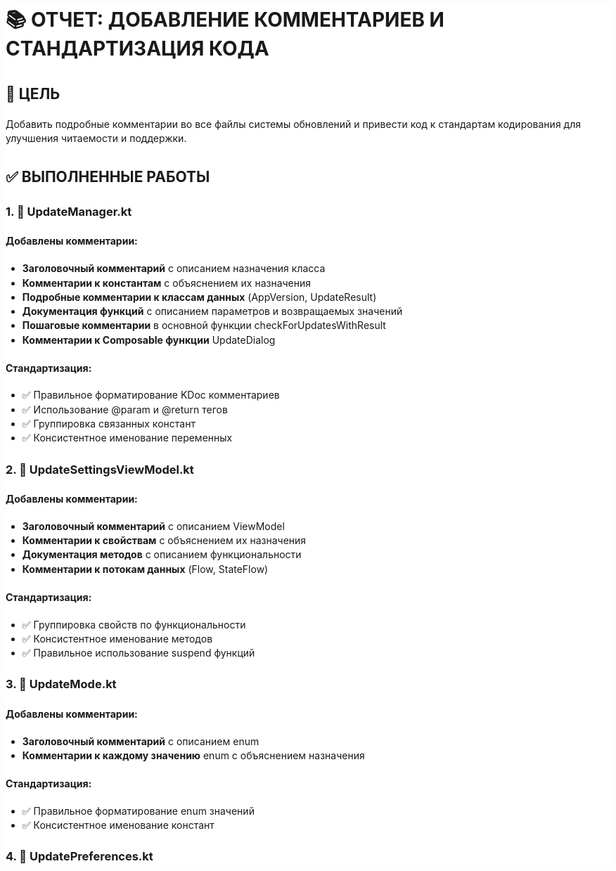 # 📚 ОТЧЕТ: ДОБАВЛЕНИЕ КОММЕНТАРИЕВ И СТАНДАРТИЗАЦИЯ КОДА

## 🎯 ЦЕЛЬ

Добавить подробные комментарии во все файлы системы обновлений и привести код к стандартам кодирования для улучшения читаемости и поддержки.

## ✅ ВЫПОЛНЕННЫЕ РАБОТЫ

### **1. 📄 UpdateManager.kt**

#### **Добавлены комментарии:**
- **Заголовочный комментарий** с описанием назначения класса
- **Комментарии к константам** с объяснением их назначения
- **Подробные комментарии к классам данных** (AppVersion, UpdateResult)
- **Документация функций** с описанием параметров и возвращаемых значений
- **Пошаговые комментарии** в основной функции checkForUpdatesWithResult
- **Комментарии к Composable функции** UpdateDialog

#### **Стандартизация:**
- ✅ Правильное форматирование KDoc комментариев
- ✅ Использование @param и @return тегов
- ✅ Группировка связанных констант
- ✅ Консистентное именование переменных

### **2. 📄 UpdateSettingsViewModel.kt**

#### **Добавлены комментарии:**
- **Заголовочный комментарий** с описанием ViewModel
- **Комментарии к свойствам** с объяснением их назначения
- **Документация методов** с описанием функциональности
- **Комментарии к потокам данных** (Flow, StateFlow)

#### **Стандартизация:**
- ✅ Группировка свойств по функциональности
- ✅ Консистентное именование методов
- ✅ Правильное использование suspend функций

### **3. 📄 UpdateMode.kt**

#### **Добавлены комментарии:**
- **Заголовочный комментарий** с описанием enum
- **Комментарии к каждому значению** enum с объяснением назначения

#### **Стандартизация:**
- ✅ Правильное форматирование enum значений
- ✅ Консистентное именование констант

### **4. 📄 UpdatePreferences.kt**
